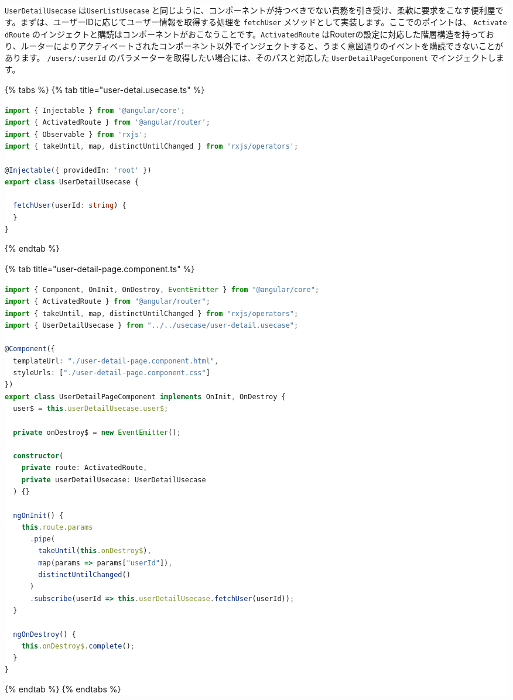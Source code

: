 `UserDetailUsecase` は`UserListUsecase` と同じように、コンポーネントが持つべきでない責務を引き受け、柔軟に要求をこなす便利屋です。まずは、ユーザーIDに応じてユーザー情報を取得する処理を `fetchUser` メソッドとして実装します。ここでのポイントは、 `ActivatedRoute` のインジェクトと購読はコンポーネントがおこなうことです。`ActivatedRoute` はRouterの設定に対応した階層構造を持っており、ルーターによりアクティベートされたコンポーネント以外でインジェクトすると、うまく意図通りのイベントを購読できないことがあります。 `/users/:userId` のパラメーターを取得したい場合には、そのパスと対応した `UserDetailPageComponent` でインジェクトします。

{% tabs %}
{% tab title="user-detai.usecase.ts" %}
```typescript
import { Injectable } from '@angular/core';
import { ActivatedRoute } from '@angular/router';
import { Observable } from 'rxjs';
import { takeUntil, map, distinctUntilChanged } from 'rxjs/operators';

@Injectable({ providedIn: 'root' })
export class UserDetailUsecase {

  fetchUser(userId: string) {
  }
}
```
{% endtab %}

{% tab title="user-detail-page.component.ts" %}
```typescript
import { Component, OnInit, OnDestroy, EventEmitter } from "@angular/core";
import { ActivatedRoute } from "@angular/router";
import { takeUntil, map, distinctUntilChanged } from "rxjs/operators";
import { UserDetailUsecase } from "../../usecase/user-detail.usecase";

@Component({
  templateUrl: "./user-detail-page.component.html",
  styleUrls: ["./user-detail-page.component.css"]
})
export class UserDetailPageComponent implements OnInit, OnDestroy {
  user$ = this.userDetailUsecase.user$;

  private onDestroy$ = new EventEmitter();

  constructor(
    private route: ActivatedRoute,
    private userDetailUsecase: UserDetailUsecase
  ) {}

  ngOnInit() {
    this.route.params
      .pipe(
        takeUntil(this.onDestroy$),
        map(params => params["userId"]),
        distinctUntilChanged()
      )
      .subscribe(userId => this.userDetailUsecase.fetchUser(userId));
  }

  ngOnDestroy() {
    this.onDestroy$.complete();
  }
}
```
{% endtab %}
{% endtabs %}
